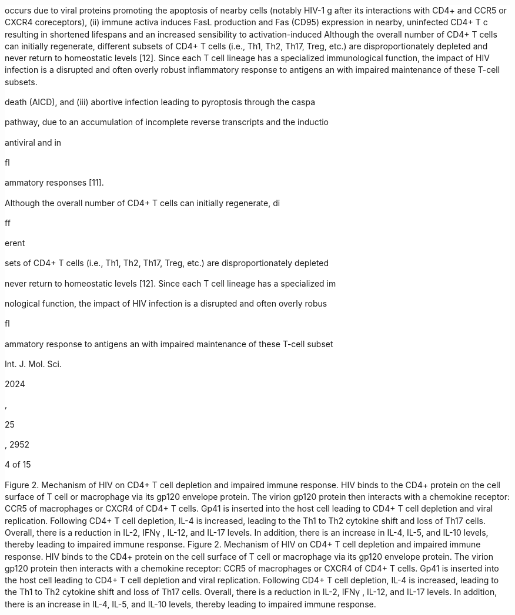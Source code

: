 occurs due to viral proteins promoting the apoptosis of nearby cells (notably HIV-1 g after its interactions with CD4+ and CCR5 or CXCR4 coreceptors), (ii) immune activa induces FasL production and Fas (CD95) expression in nearby, uninfected CD4+ T c resulting  in  shortened  lifespans  and  an  increased  sensibility  to  activation-induced Although the overall number of CD4+ T cells can initially regenerate, different subsets of CD4+ T cells (i.e., Th1, Th2, Th17, Treg, etc.) are disproportionately depleted and never return to homeostatic levels [12]. Since each T cell lineage has a specialized immunological function, the impact of HIV infection is a disrupted and often overly robust inflammatory response to antigens an with impaired maintenance of these T-cell subsets.

death  (AICD),  and  (iii)  abortive  infection  leading  to  pyroptosis  through  the  caspa

pathway, due to an accumulation of incomplete reverse transcripts and the inductio

antiviral and in

fl

ammatory responses [11].

Although the overall number of CD4+ T cells can initially regenerate, di

ff

erent

sets of CD4+ T cells (i.e., Th1, Th2, Th17, Treg, etc.) are disproportionately depleted

never return to homeostatic levels [12]. Since each T cell lineage has a specialized im

nological function, the impact of HIV infection is a disrupted and often overly robus

fl

ammatory response to antigens an with impaired maintenance of these T-cell subset

Int. J. Mol. Sci.

2024

,

25

, 2952

4  of  15

Figure 2. Mechanism of HIV on CD4+ T cell depletion and impaired immune response. HIV binds to the CD4+ protein on the cell surface of T cell or macrophage via its gp120 envelope protein. The virion gp120 protein then interacts with a chemokine receptor: CCR5 of macrophages or CXCR4 of CD4+ T cells. Gp41 is inserted into the host cell leading to CD4+ T cell depletion and viral replication. Following CD4+ T cell depletion, IL-4 is increased, leading to the Th1 to Th2 cytokine shift and loss of Th17 cells. Overall, there is a reduction in IL-2, IFNγ , IL-12, and IL-17 levels. In addition, there is an increase in IL-4, IL-5, and IL-10 levels, thereby leading to impaired immune response. Figure 2. Mechanism of HIV on CD4+ T cell depletion and impaired immune response. HIV binds to the CD4+ protein on the cell surface of T cell or macrophage via its gp120 envelope protein. The virion gp120 protein then interacts with a chemokine receptor: CCR5 of macrophages or CXCR4 of CD4+ T cells. Gp41 is inserted into the host cell leading to CD4+ T cell depletion and viral replication. Following CD4+ T cell depletion, IL-4 is increased, leading to the Th1 to Th2 cytokine shift and loss of Th17 cells. Overall, there is a reduction in IL-2, IFNγ , IL-12, and IL-17 levels. In addition, there is an increase in IL-4, IL-5, and IL-10 levels, thereby leading to impaired immune response.

